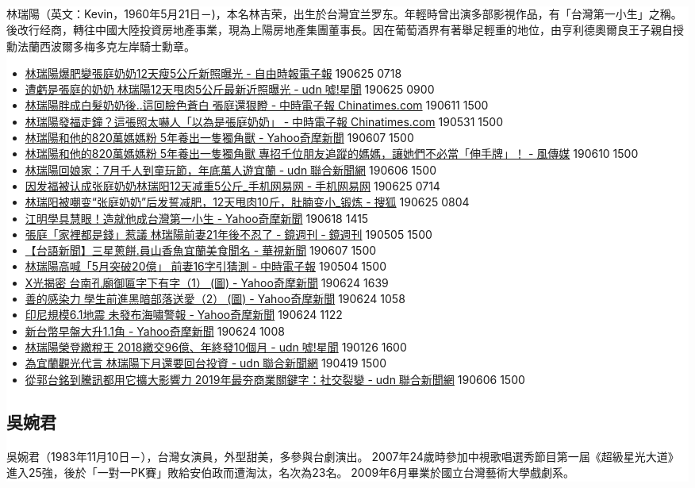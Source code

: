 林瑞陽（英文：Kevin，1960年5月21日－)，本名林吉荣，出生於台灣宜兰罗东。年輕時曾出演多部影視作品，有「台灣第一小生」之稱。後改行经商，轉往中國大陸投資房地產事業，現為上陽房地產集團董事長。因在葡萄酒界有著舉足輕重的地位，由亨利德奧爾良王子親自授勳法蘭西波爾多梅多克左岸騎士勳章。
- [林瑞陽爆肥變張庭奶奶12天瘦5公斤新照曝光 - 自由時報電子報](https://ent.ltn.com.tw/news/breakingnews/2832593 "林瑞陽爆肥變張庭奶奶12天瘦5公斤新照曝光 - 自由時報電子報") 190625 0718
- [遭虧是張庭的奶奶 林瑞陽12天甩肉5公斤最新近照曝光 - udn 噓!星聞](https://stars.udn.com/star/story/10089/3890913 "遭虧是張庭的奶奶 林瑞陽12天甩肉5公斤最新近照曝光 - udn 噓!星聞") 190625 0900
- [林瑞陽胖成白髮奶奶後..這回臉色蒼白 張庭還狠瞪 - 中時電子報 Chinatimes.com](https://www.chinatimes.com/realtimenews/20190611002444-260404 "林瑞陽胖成白髮奶奶後..這回臉色蒼白 張庭還狠瞪 - 中時電子報 Chinatimes.com") 190611 1500
- [林瑞陽發福走鐘？這張照太嚇人「以為是張庭奶奶」 - 中時電子報 Chinatimes.com](https://www.chinatimes.com/realtimenews/20190531002429-260404 "林瑞陽發福走鐘？這張照太嚇人「以為是張庭奶奶」 - 中時電子報 Chinatimes.com") 190531 1500
- [林瑞陽和他的820萬媽媽粉 5年養出一隻獨角獸 - Yahoo奇摩新聞](https://tw.news.yahoo.com/%E6%9E%97%E7%91%9E%E9%99%BD%E5%92%8C%E4%BB%96%E7%9A%84820%E8%90%AC%E5%AA%BD%E5%AA%BD%E7%B2%89-5%E5%B9%B4%E9%A4%8A%E5%87%BA-%E9%9A%BB%E7%8D%A8%E8%A7%92%E7%8D%B8-100412536.html "林瑞陽和他的820萬媽媽粉 5年養出一隻獨角獸 - Yahoo奇摩新聞") 190607 1500
- [林瑞陽和他的820萬媽媽粉 5年養出一隻獨角獸 專招千位朋友追蹤的媽媽，讓她們不必當「伸手牌」！ - 風傳媒](https://www.storm.mg/article/1370879 "林瑞陽和他的820萬媽媽粉 5年養出一隻獨角獸 專招千位朋友追蹤的媽媽，讓她們不必當「伸手牌」！ - 風傳媒") 190610 1500
- [林瑞陽回娘家：7月千人到童玩節，年底萬人遊宜蘭 - udn 聯合新聞網](https://udn.com/news/story/7328/3856691 "林瑞陽回娘家：7月千人到童玩節，年底萬人遊宜蘭 - udn 聯合新聞網") 190606 1500
- [因发福被认成张庭奶奶林瑞阳12天减重5公斤_手机网易网 - 手机网易网](https://3g.163.com/ent/article/EIGGMS6U00038FO9.html "因发福被认成张庭奶奶林瑞阳12天减重5公斤_手机网易网 - 手机网易网") 190625 0714
- [林瑞阳被嘲变“张庭奶奶”后发誓减肥，12天甩肉10斤，肚腩变小_锻炼 - 搜狐](http://www.sohu.com/a/322766250_127654 "林瑞阳被嘲变“张庭奶奶”后发誓减肥，12天甩肉10斤，肚腩变小_锻炼 - 搜狐") 190625 0804
- [江明學具慧眼！造就他成台灣第一小生 - Yahoo奇摩新聞](https://tw.news.yahoo.com/%E6%B1%9F%E6%98%8E%E5%AD%B8%E5%85%B7%E6%85%A7%E7%9C%BC-%E9%80%A0%E5%B0%B1%E4%BB%96%E6%88%90%E5%8F%B0%E7%81%A3%E7%AC%AC-%E5%B0%8F%E7%94%9F-035004731.html "江明學具慧眼！造就他成台灣第一小生 - Yahoo奇摩新聞") 190618 1415
- [張庭「家裡都是錢」惹議 林瑞陽前妻21年後不忍了 - 鏡週刊 - 鏡週刊](https://www.mirrormedia.mg/story/20190506edi001 "張庭「家裡都是錢」惹議 林瑞陽前妻21年後不忍了 - 鏡週刊 - 鏡週刊") 190505 1500
- [【台語新聞】三星蔥餅.員山香魚宜蘭美食聞名 - 華視新聞](https://news.cts.com.tw/cts/local/201906/201906071963458.html "【台語新聞】三星蔥餅.員山香魚宜蘭美食聞名 - 華視新聞") 190607 1500
- [林瑞陽高喊「5月突破20億」 前妻16字引猜測 - 中時電子報](https://www.chinatimes.com/realtimenews/20190504000911-260404 "林瑞陽高喊「5月突破20億」 前妻16字引猜測 - 中時電子報") 190504 1500
- [X光揭密 台南孔廟御匾字下有字（1） (圖) - Yahoo奇摩新聞](https://tw.news.yahoo.com/x%E5%85%89%E6%8F%AD%E5%AF%86-%E5%8F%B0%E5%8D%97%E5%AD%94%E5%BB%9F%E5%BE%A1%E5%8C%BE%E5%AD%97%E4%B8%8B%E6%9C%89%E5%AD%97-1-%E5%9C%96-083929423.html "X光揭密 台南孔廟御匾字下有字（1） (圖) - Yahoo奇摩新聞") 190624 1639
- [善的感染力 學生前進黑暗部落送愛（2） (圖) - Yahoo奇摩新聞](https://tw.news.yahoo.com/%E5%96%84%E7%9A%84%E6%84%9F%E6%9F%93%E5%8A%9B-%E5%AD%B8%E7%94%9F%E5%89%8D%E9%80%B2%E9%BB%91%E6%9A%97%E9%83%A8%E8%90%BD%E9%80%81%E6%84%9B-2-%E5%9C%96-025821727.html "善的感染力 學生前進黑暗部落送愛（2） (圖) - Yahoo奇摩新聞") 190624 1058
- [印尼規模6.1地震 未發布海嘯警報 - Yahoo奇摩新聞](https://tw.news.yahoo.com/%E5%8D%B0%E5%B0%BC%E8%A6%8F%E6%A8%A16-1%E5%9C%B0%E9%9C%87-%E6%9C%AA%E7%99%BC%E5%B8%83%E6%B5%B7%E5%98%AF%E8%AD%A6%E5%A0%B1-032205315.html "印尼規模6.1地震 未發布海嘯警報 - Yahoo奇摩新聞") 190624 1122
- [新台幣早盤大升1.1角 - Yahoo奇摩新聞](https://tw.news.yahoo.com/%E6%96%B0%E5%8F%B0%E5%B9%A3%E6%97%A9%E7%9B%A4%E5%A4%A7%E5%8D%871-1%E8%A7%92-020822968.html "新台幣早盤大升1.1角 - Yahoo奇摩新聞") 190624 1008
- [林瑞陽榮登繳稅王 2018繳交96億、年終發10個月 - udn 噓!星聞](https://stars.udn.com/star/story/10091/3616484 "林瑞陽榮登繳稅王 2018繳交96億、年終發10個月 - udn 噓!星聞") 190126 1600
- [為宜蘭觀光代言 林瑞陽下月還要回台投資 - udn 聯合新聞網](https://udn.com/news/story/7332/3765873 "為宜蘭觀光代言 林瑞陽下月還要回台投資 - udn 聯合新聞網") 190419 1500
- [從郭台銘到騰訊都用它擴大影響力 2019年最夯商業關鍵字：社交裂變 - udn 聯合新聞網](https://udn.com/news/story/6837/3856915 "從郭台銘到騰訊都用它擴大影響力 2019年最夯商業關鍵字：社交裂變 - udn 聯合新聞網") 190606 1500

## 吳婉君

吳婉君（1983年11月10日－），台灣女演員，外型甜美，多參與台劇演出。
2007年24歲時參加中視歌唱選秀節目第一屆《超級星光大道》進入25強，後於「一對一PK賽」敗給安伯政而遭淘汰，名次為23名。
2009年6月畢業於國立台灣藝術大學戲劇系。
